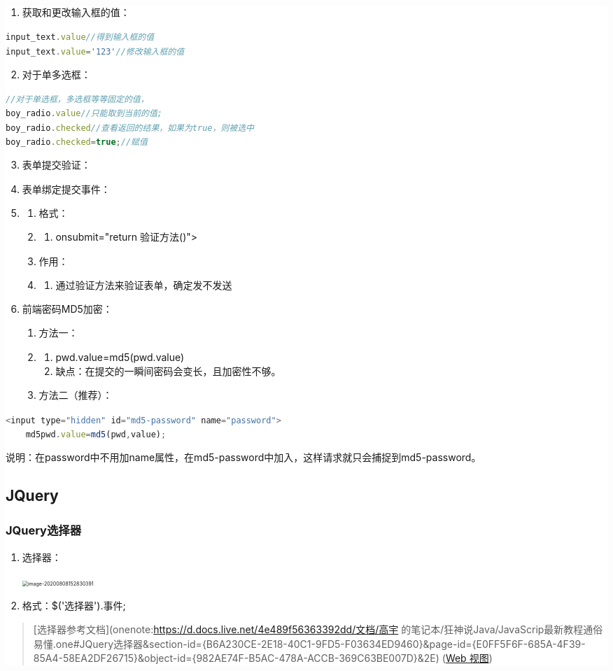 1. 获取和更改输入框的值：

```javascript
input_text.value//得到输入框的值
input_text.value='123'//修改输入框的值
```

2. 对于单多选框：

```javascript
//对于单选框，多选框等等固定的值，
boy_radio.value//只能取到当前的值;
boy_radio.checked//查看返回的结果，如果为true，则被选中
boy_radio.checked=true;//赋值
```

3. 表单提交验证：

1. 表单绑定提交事件：

2. 1. 格式：

   2. 1. <form action<> onsubmit="return 验证方法()">

   3. 作用：

   4. 1. 通过验证方法来验证表单，确定发不发送

1. 前端密码MD5加密：

   1. 方法一：

   2. 1. pwd.value=md5(pwd.value)
      2. 缺点：在提交的一瞬间密码会变长，且加密性不够。

   2. 方法二（推荐）：

```javascript
<input type="hidden" id="md5-password" name="password">
    md5pwd.value=md5(pwd,value);
```

 说明：在password中不用加name属性，在md5-password中加入，这样请求就只会捕捉到md5-password。

## JQuery

### JQuery选择器

1. 选择器：

   <img src="D:\JAVAMD\JavaScript.assets\image-20200808152830391.png" alt="image-20200808152830391" style="zoom:50%;" />

2. 格式：$('选择器').事件;

> [选择器参考文档](onenote:https://d.docs.live.net/4e489f56363392dd/文档/高宇 的笔记本/狂神说Java/JavaScrip最新教程通俗易懂.one#JQuery选择器&section-id={B6A230CE-2E18-40C1-9FD5-F03634ED9460}&page-id={E0FF5F6F-685A-4F39-85A4-58EA2DF26715}&object-id={982AE74F-B5AC-478A-ACCB-369C63BE007D}&2E) ([Web 视图](https://onedrive.live.com/view.aspx?resid=4E489F56363392DD!203&id=documents&wd=target(狂神说Java%2FJavaScrip最新教程通俗易懂.one|B6A230CE-2E18-40C1-9FD5-F03634ED9460%2FJQuery选择器|E0FF5F6F-685A-4F39-85A4-58EA2DF26715%2F)))
